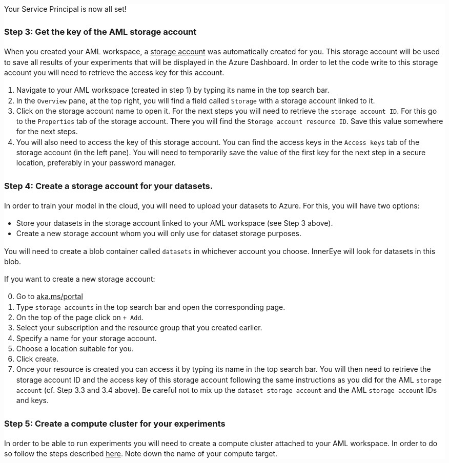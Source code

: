 Your Service Principal is now all set!

### Step 3: Get the key of the AML storage account
When you created your AML workspace, a [storage account](https://docs.microsoft.com/en-us/azure/storage/common/storage-account-overview)
 was automatically created for you. This storage account will be used to save all results of your experiments that will 
 be displayed in the Azure Dashboard. In order to let the code write to this storage account you will need 
 to retrieve the access key for this account. 

1. Navigate to your AML workspace (created in step 1) by typing its name in the top search bar.
2. In the `Overview` pane, at the top right, you will find a field called `Storage` with a storage account linked to it.
3. Click on the storage account name to open it. For the next steps you will
need to retrieve the `storage account ID`. For this go to the `Properties` tab of the storage account. There you will find
the `Storage account resource ID`. Save this value somewhere for the next steps.
4. You will also need to access the key of this storage account. You can find the access keys in the `Access keys` tab of 
the storage account (in the left pane). You will need to temporarily save the value of the first key for the next step 
in a secure location, preferably in your password manager. 

### Step 4: Create a storage account for your datasets.
In order to train your model in the cloud, you will need to upload your datasets to Azure. For this, you will have two options:
 * Store your datasets in the storage account linked to your AML workspace (see Step 3 above).
 * Create a new storage account whom you will only use for dataset storage purposes. 

You will need to create a blob container called `datasets` in whichever account you choose. InnerEye will look for datasets
in this blob.

If you want to create a new storage account:

0. Go to [aka.ms/portal](https://aka.ms/portal)
1. Type `storage accounts` in the top search bar and open the corresponding page.
2. On the top of the page click on `+ Add`.
3. Select your subscription and the resource group that you created earlier.
4. Specify a name for your storage account.
5. Choose a location suitable for you.
6. Click create.
7. Once your resource is created you can access it by typing its name in the top search bar. You will then need to retrieve the storage account ID 
and the access key of this storage account following the same instructions as you did for the AML `storage account` (cf. Step 3.3 and 3.4 above).
Be careful not to mix up the `dataset storage account` and the AML `storage account` IDs and keys.

### Step 5: Create a compute cluster for your experiments
In order to be able to run experiments you will need to create a compute cluster attached to your AML workspace. In order
to do so follow the steps described [here](https://docs.microsoft.com/en-us/azure/machine-learning/how-to-set-up-training-targets#set-up-in-azure-machine-learning-studio).
Note down the name of your compute target.
